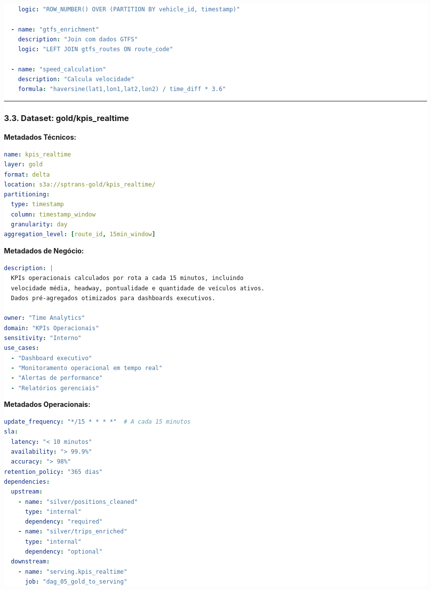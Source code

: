 ```yaml
    logic: "ROW_NUMBER() OVER (PARTITION BY vehicle_id, timestamp)"
    
  - name: "gtfs_enrichment"
    description: "Join com dados GTFS"
    logic: "LEFT JOIN gtfs_routes ON route_code"
    
  - name: "speed_calculation"
    description: "Calcula velocidade"
    formula: "haversine(lat1,lon1,lat2,lon2) / time_diff * 3.6"
```

---

### 3.3. Dataset: gold/kpis_realtime

**Metadados Técnicos:**
```yaml
name: kpis_realtime
layer: gold
format: delta
location: s3a://sptrans-gold/kpis_realtime/
partitioning:
  type: timestamp
  column: timestamp_window
  granularity: day
aggregation_level: [route_id, 15min_window]
```

**Metadados de Negócio:**
```yaml
description: |
  KPIs operacionais calculados por rota a cada 15 minutos, incluindo
  velocidade média, headway, pontualidade e quantidade de veículos ativos.
  Dados pré-agregados otimizados para dashboards executivos.

owner: "Time Analytics"
domain: "KPIs Operacionais"
sensitivity: "Interno"
use_cases:
  - "Dashboard executivo"
  - "Monitoramento operacional em tempo real"
  - "Alertas de performance"
  - "Relatórios gerenciais"
```

**Metadados Operacionais:**
```yaml
update_frequency: "*/15 * * * *"  # A cada 15 minutos
sla:
  latency: "< 10 minutos"
  availability: "> 99.9%"
  accuracy: "> 98%"
retention_policy: "365 dias"
dependencies:
  upstream:
    - name: "silver/positions_cleaned"
      type: "internal"
      dependency: "required"
    - name: "silver/trips_enriched"
      type: "internal"
      dependency: "optional"
  downstream:
    - name: "serving.kpis_realtime"
      job: "dag_05_gold_to_serving"
```
